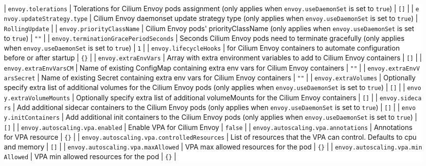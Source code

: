 | `envoy.tolerations`                                       | Tolerations for Cilium Envoy pods assignment (only applies when `envoy.useDaemonSet` is set to `true`)                                                                                                                              | `[]`                                        |
| `envoy.updateStrategy.type`                               | Cilium Envoy daemonset update strategy type (only applies when `envoy.useDaemonSet` is set to `true`)                                                                                                                               | `RollingUpdate`                             |
| `envoy.priorityClassName`                                 | Cilium Envoy pods' priorityClassName (only applies when `envoy.useDaemonSet` is set to `true`)                                                                                                                                      | `""`                                        |
| `envoy.terminationGracePeriodSeconds`                     | Seconds Cilium Envoy pods need to terminate gracefully (only applies when `envoy.useDaemonSet` is set to `true`)                                                                                                                    | `1`                                         |
| `envoy.lifecycleHooks`                                    | for Cilium Envoy containers to automate configuration before or after startup                                                                                                                                                       | `{}`                                        |
| `envoy.extraEnvVars`                                      | Array with extra environment variables to add to Cilium Envoy containers                                                                                                                                                            | `[]`                                        |
| `envoy.extraEnvVarsCM`                                    | Name of existing ConfigMap containing extra env vars for Cilium Envoy containers                                                                                                                                                    | `""`                                        |
| `envoy.extraEnvVarsSecret`                                | Name of existing Secret containing extra env vars for Cilium Envoy containers                                                                                                                                                       | `""`                                        |
| `envoy.extraVolumes`                                      | Optionally specify extra list of additional volumes for the Cilium Envoy pods (only applies when `envoy.useDaemonSet` is set to `true`)                                                                                             | `[]`                                        |
| `envoy.extraVolumeMounts`                                 | Optionally specify extra list of additional volumeMounts for the Cilium Envoy containers                                                                                                                                            | `[]`                                        |
| `envoy.sidecars`                                          | Add additional sidecar containers to the Cilium Envoy pods (only applies when `envoy.useDaemonSet` is set to `true`)                                                                                                                | `[]`                                        |
| `envoy.initContainers`                                    | Add additional init containers to the Cilium Envoy pods (only applies when `envoy.useDaemonSet` is set to `true`)                                                                                                                   | `[]`                                        |
| `envoy.autoscaling.vpa.enabled`                           | Enable VPA for Cilium Envoy                                                                                                                                                                                                         | `false`                                     |
| `envoy.autoscaling.vpa.annotations`                       | Annotations for VPA resource                                                                                                                                                                                                        | `{}`                                        |
| `envoy.autoscaling.vpa.controlledResources`               | List of resources that the VPA can control. Defaults to cpu and memory                                                                                                                                                              | `[]`                                        |
| `envoy.autoscaling.vpa.maxAllowed`                        | VPA max allowed resources for the pod                                                                                                                                                                                               | `{}`                                        |
| `envoy.autoscaling.vpa.minAllowed`                        | VPA min allowed resources for the pod                                                                                                                                                                                               | `{}`                                        |